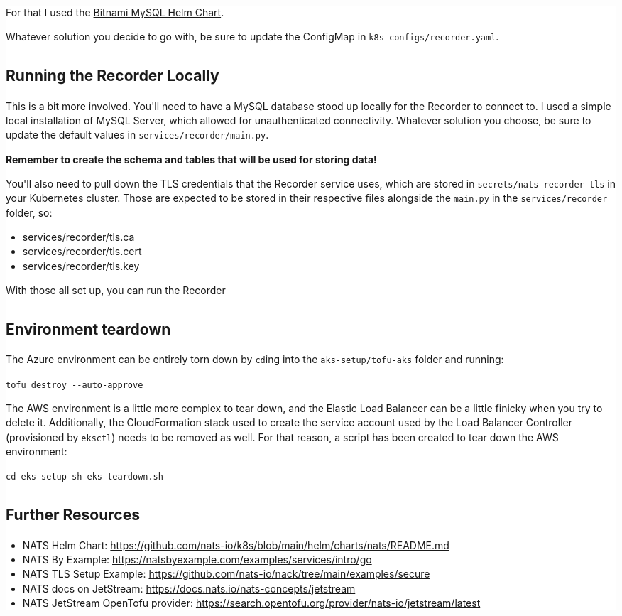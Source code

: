 For that I used the [Bitnami MySQL Helm Chart](https://artifacthub.io/packages/helm/bitnami/mysql).

Whatever solution you decide to go with, be sure to update the ConfigMap in `k8s-configs/recorder.yaml`.

## Running the Recorder Locally

This is a bit more involved. You'll need to have a MySQL database stood up locally for the Recorder to connect to. I used a simple local installation of MySQL Server, which allowed for unauthenticated connectivity. Whatever solution you choose, be sure to update the default values in `services/recorder/main.py`.

**Remember to create the schema and tables that will be used for storing data!**

You'll also need to pull down the TLS credentials that the Recorder service uses, which are stored in `secrets/nats-recorder-tls` in your Kubernetes cluster. Those are expected to be stored in their respective files alongside the `main.py` in the `services/recorder` folder, so:

- services/recorder/tls.ca
- services/recorder/tls.cert
- services/recorder/tls.key

With those all set up, you can run the Recorder

## Environment teardown

The Azure environment can be entirely torn down by `cd`ing into the `aks-setup/tofu-aks` folder and running:

```
tofu destroy --auto-approve
```

The AWS environment is a little more complex to tear down, and the Elastic Load Balancer can be a little finicky when you try to delete it. Additionally, the CloudFormation stack used to create the service account used by the Load Balancer Controller (provisioned by `eksctl`) needs to be removed as well. For that reason, a script has been created to tear down the AWS environment:

``
cd eks-setup
sh eks-teardown.sh
``

## Further Resources

- NATS Helm Chart: https://github.com/nats-io/k8s/blob/main/helm/charts/nats/README.md
- NATS By Example: https://natsbyexample.com/examples/services/intro/go
- NATS TLS Setup Example: https://github.com/nats-io/nack/tree/main/examples/secure
- NATS docs on JetStream: https://docs.nats.io/nats-concepts/jetstream
- NATS JetStream OpenTofu provider: https://search.opentofu.org/provider/nats-io/jetstream/latest

